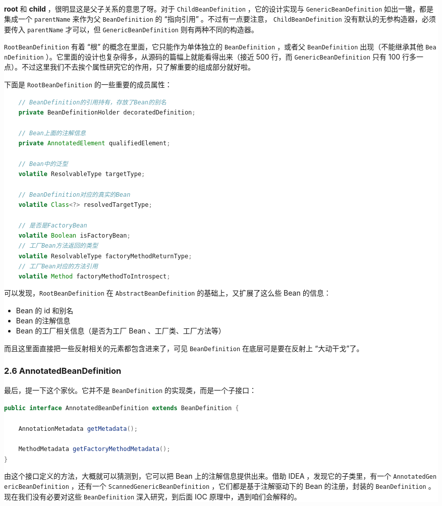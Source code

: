**root** 和 **child** ，很明显这是父子关系的意思了呀。对于 `ChildBeanDefinition` ，它的设计实现与 `GenericBeanDefinition` 如出一辙，都是集成一个 `parentName` 来作为父 `BeanDefinition` 的 “指向引用” 。不过有一点要注意， `ChildBeanDefinition` 没有默认的无参构造器，必须要传入 `parentName` 才可以，但 `GenericBeanDefinition` 则有两种不同的构造器。

`RootBeanDefinition` 有着 “根” 的概念在里面，它只能作为单体独立的 `BeanDefinition` ，或者父 `BeanDefinition` 出现（不能继承其他 `BeanDefinition` ）。它里面的设计也复杂得多，从源码的篇幅上就能看得出来（接近 500 行，而 `GenericBeanDefinition` 只有 100 行多一点）。不过这里我们不去挨个属性研究它的作用，只了解重要的组成部分就好啦。

下面是 `RootBeanDefinition` 的一些重要的成员属性：

```java
    // BeanDefinition的引用持有，存放了Bean的别名
    private BeanDefinitionHolder decoratedDefinition;

    // Bean上面的注解信息
    private AnnotatedElement qualifiedElement;

    // Bean中的泛型
    volatile ResolvableType targetType;

    // BeanDefinition对应的真实的Bean
    volatile Class<?> resolvedTargetType;

    // 是否是FactoryBean
    volatile Boolean isFactoryBean;
    // 工厂Bean方法返回的类型
    volatile ResolvableType factoryMethodReturnType;
    // 工厂Bean对应的方法引用
    volatile Method factoryMethodToIntrospect;
```

可以发现，`RootBeanDefinition` 在 `AbstractBeanDefinition` 的基础上，又扩展了这么些 Bean 的信息：

-  Bean 的 id 和别名
- Bean 的注解信息
- Bean 的工厂相关信息（是否为工厂 Bean 、工厂类、工厂方法等）

而且这里面直接把一些反射相关的元素都包含进来了，可见 `BeanDefinition` 在底层可是要在反射上 “大动干戈”了。

### 2.6 AnnotatedBeanDefinition

最后，提一下这个家伙。它并不是 `BeanDefinition` 的实现类，而是一个子接口：

```java
public interface AnnotatedBeanDefinition extends BeanDefinition {
    
	AnnotationMetadata getMetadata();
    
	MethodMetadata getFactoryMethodMetadata();
}
```

由这个接口定义的方法，大概就可以猜测到，它可以把 Bean 上的注解信息提供出来。借助 IDEA ，发现它的子类里，有一个 `AnnotatedGenericBeanDefinition` ，还有一个 `ScannedGenericBeanDefinition` ，它们都是基于注解驱动下的 Bean 的注册，封装的 `BeanDefinition` 。现在我们没有必要对这些 `BeanDefinition` 深入研究，到后面 IOC 原理中，遇到咱们会解释的。
